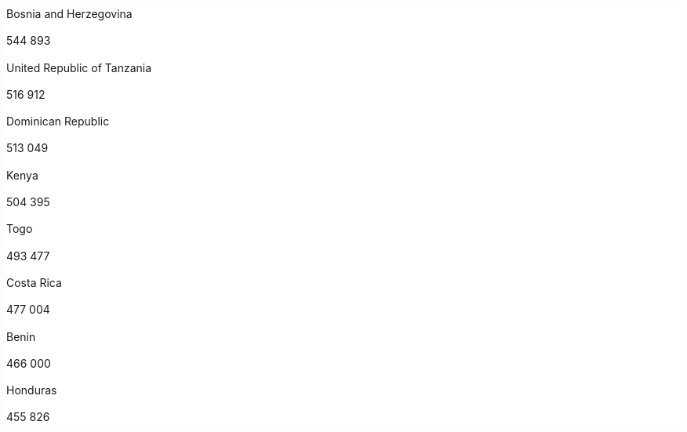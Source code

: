 




Bosnia and Herzegovina


544 893






United Republic of Tanzania


516 912






Dominican Republic


513 049






Kenya


504 395






Togo


493 477






Costa Rica


477 004






Benin


466 000






Honduras


455 826
